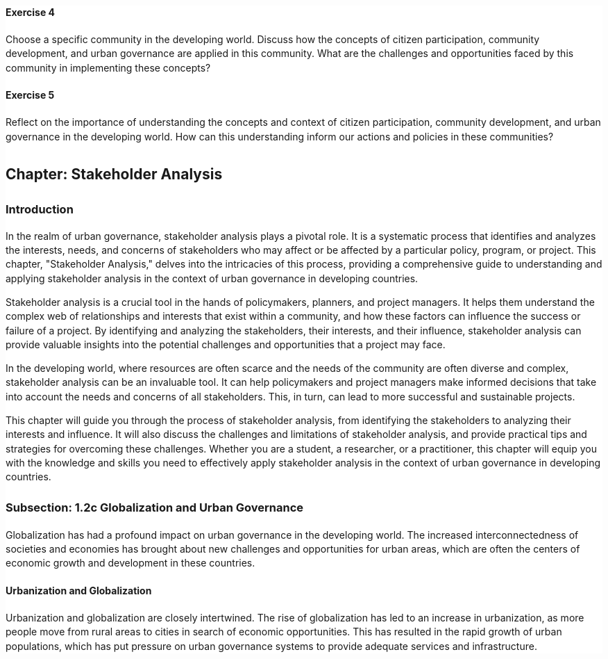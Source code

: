 #### Exercise 4
Choose a specific community in the developing world. Discuss how the concepts of citizen participation, community development, and urban governance are applied in this community. What are the challenges and opportunities faced by this community in implementing these concepts?

#### Exercise 5
Reflect on the importance of understanding the concepts and context of citizen participation, community development, and urban governance in the developing world. How can this understanding inform our actions and policies in these communities?

## Chapter: Stakeholder Analysis

### Introduction

In the realm of urban governance, stakeholder analysis plays a pivotal role. It is a systematic process that identifies and analyzes the interests, needs, and concerns of stakeholders who may affect or be affected by a particular policy, program, or project. This chapter, "Stakeholder Analysis," delves into the intricacies of this process, providing a comprehensive guide to understanding and applying stakeholder analysis in the context of urban governance in developing countries.

Stakeholder analysis is a crucial tool in the hands of policymakers, planners, and project managers. It helps them understand the complex web of relationships and interests that exist within a community, and how these factors can influence the success or failure of a project. By identifying and analyzing the stakeholders, their interests, and their influence, stakeholder analysis can provide valuable insights into the potential challenges and opportunities that a project may face.

In the developing world, where resources are often scarce and the needs of the community are often diverse and complex, stakeholder analysis can be an invaluable tool. It can help policymakers and project managers make informed decisions that take into account the needs and concerns of all stakeholders. This, in turn, can lead to more successful and sustainable projects.

This chapter will guide you through the process of stakeholder analysis, from identifying the stakeholders to analyzing their interests and influence. It will also discuss the challenges and limitations of stakeholder analysis, and provide practical tips and strategies for overcoming these challenges. Whether you are a student, a researcher, or a practitioner, this chapter will equip you with the knowledge and skills you need to effectively apply stakeholder analysis in the context of urban governance in developing countries.




### Subsection: 1.2c Globalization and Urban Governance

Globalization has had a profound impact on urban governance in the developing world. The increased interconnectedness of societies and economies has brought about new challenges and opportunities for urban areas, which are often the centers of economic growth and development in these countries.

#### Urbanization and Globalization

Urbanization and globalization are closely intertwined. The rise of globalization has led to an increase in urbanization, as more people move from rural areas to cities in search of economic opportunities. This has resulted in the rapid growth of urban populations, which has put pressure on urban governance systems to provide adequate services and infrastructure.
